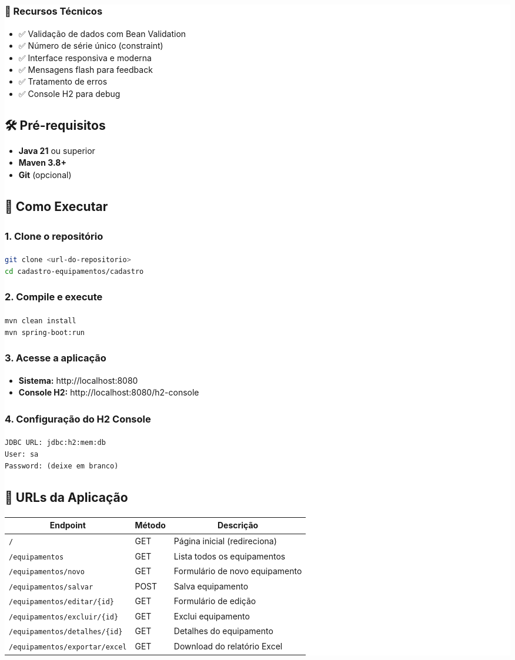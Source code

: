 ### 🔧 Recursos Técnicos
- ✅ Validação de dados com Bean Validation
- ✅ Número de série único (constraint)
- ✅ Interface responsiva e moderna
- ✅ Mensagens flash para feedback
- ✅ Tratamento de erros
- ✅ Console H2 para debug

## 🛠️ Pré-requisitos

- **Java 21** ou superior
- **Maven 3.8+**
- **Git** (opcional)

## 🚀 Como Executar

### 1. **Clone o repositório**
```bash
git clone <url-do-repositorio>
cd cadastro-equipamentos/cadastro
```

### 2. **Compile e execute**
```bash
mvn clean install
mvn spring-boot:run
```

### 3. **Acesse a aplicação**
- **Sistema:** http://localhost:8080
- **Console H2:** http://localhost:8080/h2-console

### 4. **Configuração do H2 Console**
```
JDBC URL: jdbc:h2:mem:db
User: sa
Password: (deixe em branco)
```

## 📱 URLs da Aplicação

| Endpoint | Método | Descrição |
|----------|--------|-----------|
| `/` | GET | Página inicial (redireciona) |
| `/equipamentos` | GET | Lista todos os equipamentos |
| `/equipamentos/novo` | GET | Formulário de novo equipamento |
| `/equipamentos/salvar` | POST | Salva equipamento |
| `/equipamentos/editar/{id}` | GET | Formulário de edição |
| `/equipamentos/excluir/{id}` | GET | Exclui equipamento |
| `/equipamentos/detalhes/{id}` | GET | Detalhes do equipamento |
| `/equipamentos/exportar/excel` | GET | Download do relatório Excel |
